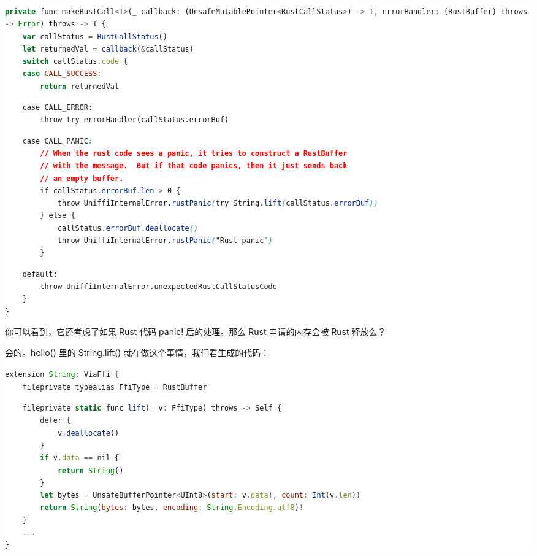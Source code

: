 ```javascript
private func makeRustCall<T>(_ callback: (UnsafeMutablePointer<RustCallStatus>) -> T, errorHandler: (RustBuffer) throws -> Error) throws -> T {
    var callStatus = RustCallStatus()
    let returnedVal = callback(&callStatus)
    switch callStatus.code {
    case CALL_SUCCESS:
        return returnedVal
```

```text
    case CALL_ERROR:
        throw try errorHandler(callStatus.errorBuf)
```

```css
    case CALL_PANIC:
        // When the rust code sees a panic, it tries to construct a RustBuffer
        // with the message.  But if that code panics, then it just sends back
        // an empty buffer.
        if callStatus.errorBuf.len > 0 {
            throw UniffiInternalError.rustPanic(try String.lift(callStatus.errorBuf))
        } else {
            callStatus.errorBuf.deallocate()
            throw UniffiInternalError.rustPanic("Rust panic")
        }
```

```text
    default:
        throw UniffiInternalError.unexpectedRustCallStatusCode
    }
}
```

你可以看到，它还考虑了如果 Rust 代码 panic! 后的处理。那么 Rust 申请的内存会被 Rust 释放么？

会的。hello() 里的 String.lift() 就在做这个事情，我们看生成的代码：

```java
extension String: ViaFfi {
    fileprivate typealias FfiType = RustBuffer
```

```javascript
    fileprivate static func lift(_ v: FfiType) throws -> Self {
        defer {
            v.deallocate()
        }
        if v.data == nil {
            return String()
        }
        let bytes = UnsafeBufferPointer<UInt8>(start: v.data!, count: Int(v.len))
        return String(bytes: bytes, encoding: String.Encoding.utf8)!
    }
    ...
}
```
